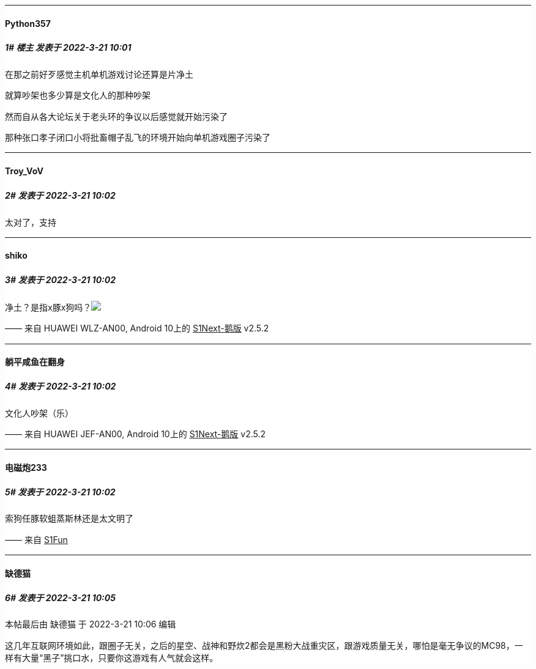 

*****

####  Python357  
##### 1#       楼主       发表于 2022-3-21 10:01

在那之前好歹感觉主机单机游戏讨论还算是片净土

就算吵架也多少算是文化人的那种吵架

然而自从各大论坛关于老头环的争议以后感觉就开始污染了

那种张口孝子闭口小将批畜帽子乱飞的环境开始向单机游戏圈子污染了

*****

####  Troy_VoV  
##### 2#       发表于 2022-3-21 10:02

太对了，支持

*****

####  shiko  
##### 3#       发表于 2022-3-21 10:02

净土？是指x豚x狗吗？<img src="https://static.saraba1st.com/image/smiley/face2017/067.png" referrerpolicy="no-referrer">

—— 来自 HUAWEI WLZ-AN00, Android 10上的 [S1Next-鹅版](https://github.com/ykrank/S1-Next/releases) v2.5.2

*****

####  躺平咸鱼在翻身  
##### 4#       发表于 2022-3-21 10:02

文化人吵架（乐）

—— 来自 HUAWEI JEF-AN00, Android 10上的 [S1Next-鹅版](https://github.com/ykrank/S1-Next/releases) v2.5.2

*****

####  电磁炮233  
##### 5#       发表于 2022-3-21 10:02

索狗任豚软蛆蒸斯林还是太文明了

—— 来自 [S1Fun](https://s1fun.koalcat.com)

*****

####  缺德猫  
##### 6#       发表于 2022-3-21 10:05

 本帖最后由 缺德猫 于 2022-3-21 10:06 编辑 

这几年互联网环境如此，跟圈子无关，之后的星空、战神和野炊2都会是黑粉大战重灾区，跟游戏质量无关，哪怕是毫无争议的MC98，一样有大量“黑子”挑口水，只要你这游戏有人气就会这样。
